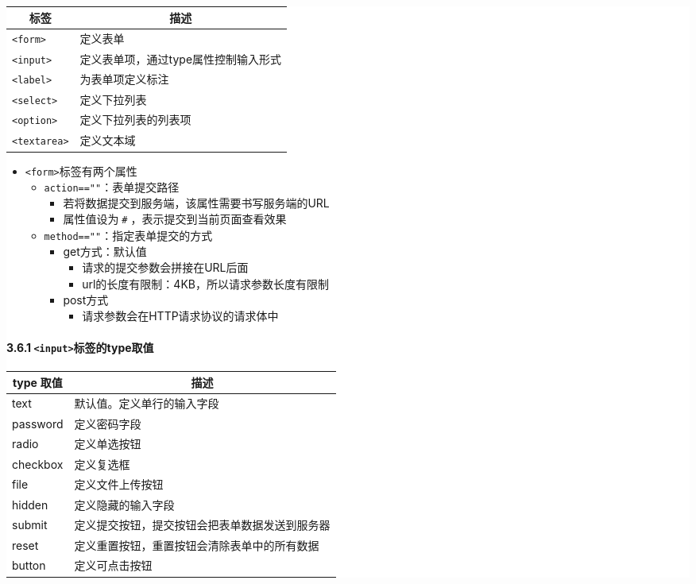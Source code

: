 | 标签         | 描述                                 |
| ------------ | ------------------------------------ |
| `<form>`     | 定义表单                             |
| `<input>`    | 定义表单项，通过type属性控制输入形式 |
| `<label>`    | 为表单项定义标注                     |
| `<select>`   | 定义下拉列表                         |
| `<option>`   | 定义下拉列表的列表项                 |
| `<textarea>` | 定义文本域                           |

* `<form>`标签有两个属性
  * `action==""`：表单提交路径
    * 若将数据提交到服务端，该属性需要书写服务端的URL
    * 属性值设为 `#` ，表示提交到当前页面查看效果
  * `method==""`：指定表单提交的方式
    * get方式：默认值
      * 请求的提交参数会拼接在URL后面
      * url的长度有限制：4KB，所以请求参数长度有限制
    * post方式
      * 请求参数会在HTTP请求协议的请求体中



#### 3.6.1 `<input>`标签的type取值

| type 取值  | 描述 |
| -------- | ------------------------------------------------------------ |
| text     | 默认值。定义单行的输入字段 |
| password | 定义密码字段                        |
| radio    | 定义单选按钮                                               |
| checkbox | 定义复选框                                                 |
| file     | 定义文件上传按钮                    |
| hidden   | 定义隐藏的输入字段                                         |
| submit   | 定义提交按钮，提交按钮会把表单数据发送到服务器             |
| reset    | 定义重置按钮，重置按钮会清除表单中的所有数据               |
| button |定义可点击按钮                                                 |



